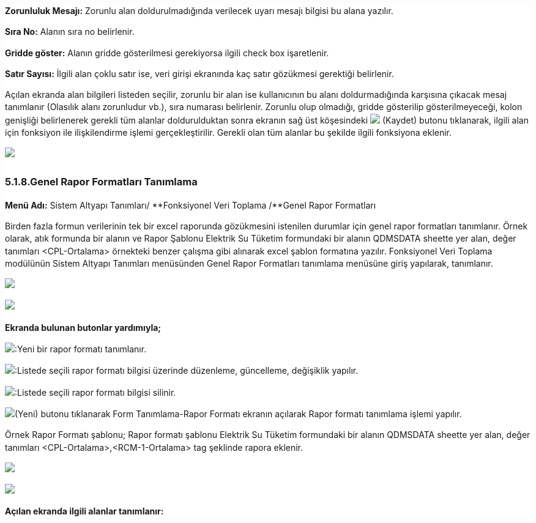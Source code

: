 **Zorunluluk Mesajı:** Zorunlu alan doldurulmadığında verilecek uyarı mesajı bilgisi bu alana yazılır.

**Sıra No:** Alanın sıra no belirlenir.

**Gridde göster:** Alanın gridde gösterilmesi gerekiyorsa ilgili check box işaretlenir.

**Satır Sayısı:** İlgili alan çoklu satır ise, veri girişi ekranında kaç satır gözükmesi gerektiği belirlenir.

Açılan ekranda alan bilgileri listeden seçilir, zorunlu bir alan ise kullanıcının bu alanı doldurmadığında karşısına çıkacak mesaj tanımlanır (Olasılık alanı zorunludur vb.), sıra numarası belirlenir. Zorunlu olup olmadığı, gridde gösterilip gösterilmeyeceği, kolon genişliği belirlenerek gerekli tüm alanlar doldurulduktan sonra ekranın sağ üst köşesindeki ![](https://docsbimser.blob.core.windows.net/imagecontainer/auto-upload35f69373-0a85-4fb2-b552-cb1f81a4a5dd) (Kaydet) butonu tıklanarak, ilgili alan için fonksiyon ile ilişkilendirme işlemi gerçekleştirilir. Gerekli olan tüm alanlar bu şekilde ilgili fonksiyona eklenir.

![](https://docsbimser.blob.core.windows.net/imagecontainer/auto-upload10cf1736-9302-4312-ac15-8bf351df071a)

### **5.1.8.Genel Rapor Formatları Tanımlama**

**Menü Adı:** Sistem Altyapı Tanımları/ **Fonksiyonel Veri Toplama /**Genel Rapor Formatları

Birden fazla formun verilerinin tek bir excel raporunda gözükmesini istenilen durumlar için genel rapor formatları tanımlanır. Örnek olarak, atık formunda bir alanın ve Rapor Şablonu Elektrik Su Tüketim formundaki bir alanın QDMSDATA sheette yer alan, değer tanımları \<CPL-Ortalama\> örnekteki benzer çalışma gibi alınarak excel şablon formatına yazılır. Fonksiyonel Veri Toplama modülünün Sistem Altyapı Tanımları menüsünden Genel Rapor Formatları tanımlama menüsüne giriş yapılarak, tanımlanır.

![](https://docsbimser.blob.core.windows.net/imagecontainer/auto-uploadf669b35c-c6c4-4f1f-b3ce-2e153b260c98)

![](https://docsbimser.blob.core.windows.net/imagecontainer/auto-upload7db86ff8-2a05-442a-b3b9-68fa689edeaf)

**Ekranda bulunan butonlar yardımıyla;**

![](https://docsbimser.blob.core.windows.net/imagecontainer/auto-uploadd0b5d1f4-89c6-4fbf-9534-7d7b7fc20f42):Yeni bir rapor formatı tanımlanır.

![](https://docsbimser.blob.core.windows.net/imagecontainer/auto-upload51ba7728-25b8-4e51-839d-4de51472ddf7):Listede seçili rapor formatı bilgisi üzerinde düzenleme, güncelleme, değişiklik yapılır.

![](https://docsbimser.blob.core.windows.net/imagecontainer/auto-uploadf2ace56a-2f82-4bdc-8e84-2b458e75021d):Listede seçili rapor formatı bilgisi silinir.

![](https://docsbimser.blob.core.windows.net/imagecontainer/auto-uploadd0b5d1f4-89c6-4fbf-9534-7d7b7fc20f42)(Yeni) butonu tıklanarak Form Tanımlama-Rapor Formatı ekranın açılarak Rapor formatı tanımlama işlemi yapılır.

Örnek Rapor Formatı şablonu; Rapor formatı şablonu Elektrik Su Tüketim formundaki bir alanın QDMSDATA sheette yer alan, değer tanımları \<CPL-Ortalama\>,\<RCM-1-Ortalama\> tag şeklinde rapora eklenir.

![](https://docsbimser.blob.core.windows.net/imagecontainer/auto-upload81f4ad0a-53cd-44ed-86e5-067e889ef681)

![](https://docsbimser.blob.core.windows.net/imagecontainer/auto-uploadd6c84752-1b18-446b-92a7-894eae1d5ccb)

**Açılan ekranda ilgili alanlar tanımlanır:**

